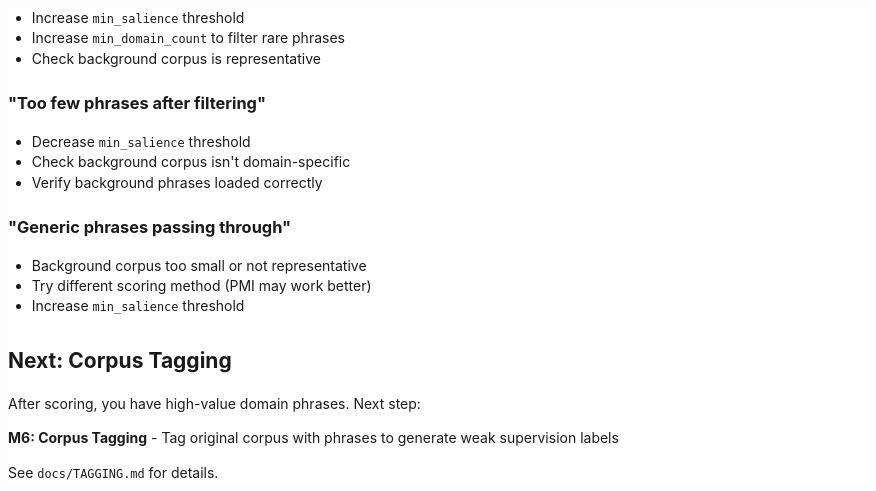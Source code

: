 - Increase `min_salience` threshold
- Increase `min_domain_count` to filter rare phrases
- Check background corpus is representative

### "Too few phrases after filtering"

- Decrease `min_salience` threshold
- Check background corpus isn't domain-specific
- Verify background phrases loaded correctly

### "Generic phrases passing through"

- Background corpus too small or not representative
- Try different scoring method (PMI may work better)
- Increase `min_salience` threshold

## Next: Corpus Tagging

After scoring, you have high-value domain phrases. Next step:

**M6: Corpus Tagging** - Tag original corpus with phrases to generate weak supervision labels

See `docs/TAGGING.md` for details.